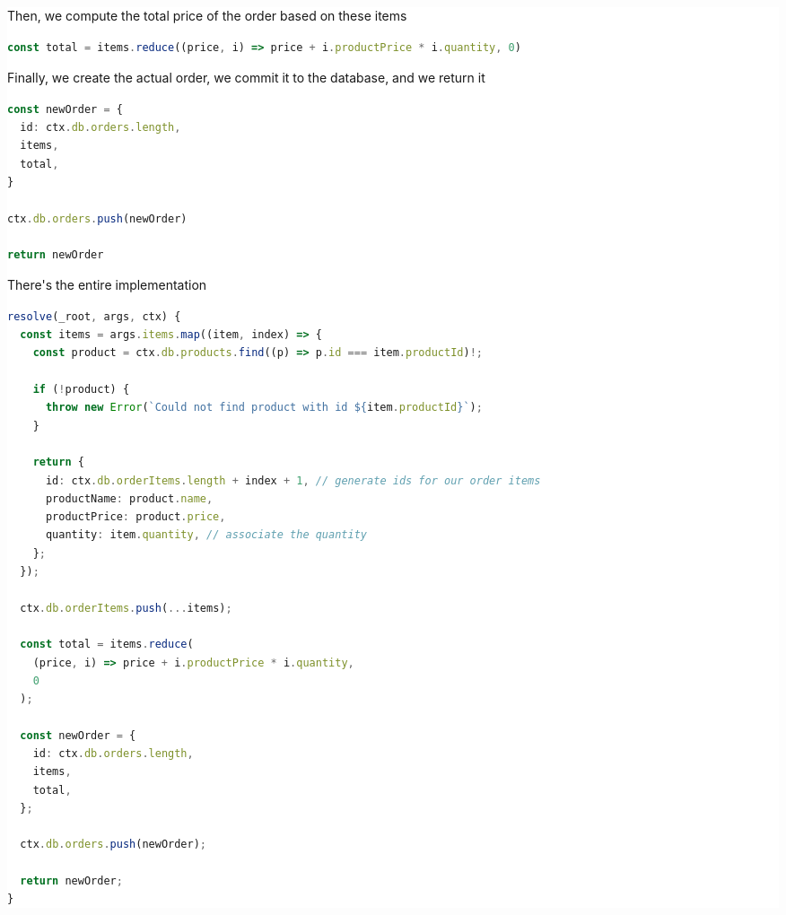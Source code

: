 Then, we compute the total price of the order based on these items

```ts
const total = items.reduce((price, i) => price + i.productPrice * i.quantity, 0)
```

Finally, we create the actual order, we commit it to the database, and we return it

```ts
const newOrder = {
  id: ctx.db.orders.length,
  items,
  total,
}

ctx.db.orders.push(newOrder)

return newOrder
```

There's the entire implementation

```ts
resolve(_root, args, ctx) {
  const items = args.items.map((item, index) => {
    const product = ctx.db.products.find((p) => p.id === item.productId)!;

    if (!product) {
      throw new Error(`Could not find product with id ${item.productId}`);
    }

    return {
      id: ctx.db.orderItems.length + index + 1, // generate ids for our order items
      productName: product.name,
      productPrice: product.price,
      quantity: item.quantity, // associate the quantity
    };
  });

  ctx.db.orderItems.push(...items);

  const total = items.reduce(
    (price, i) => price + i.productPrice * i.quantity,
    0
  );

  const newOrder = {
    id: ctx.db.orders.length,
    items,
    total,
  };

  ctx.db.orders.push(newOrder);

  return newOrder;
}
```

